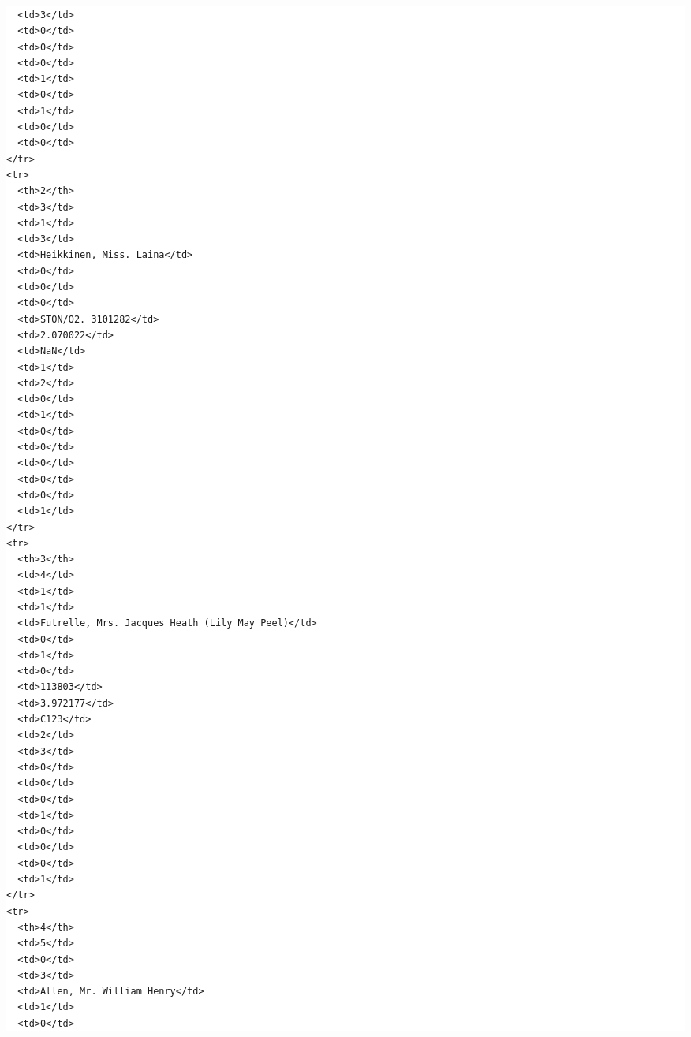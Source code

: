       <td>3</td>
      <td>0</td>
      <td>0</td>
      <td>0</td>
      <td>1</td>
      <td>0</td>
      <td>1</td>
      <td>0</td>
      <td>0</td>
    </tr>
    <tr>
      <th>2</th>
      <td>3</td>
      <td>1</td>
      <td>3</td>
      <td>Heikkinen, Miss. Laina</td>
      <td>0</td>
      <td>0</td>
      <td>0</td>
      <td>STON/O2. 3101282</td>
      <td>2.070022</td>
      <td>NaN</td>
      <td>1</td>
      <td>2</td>
      <td>0</td>
      <td>1</td>
      <td>0</td>
      <td>0</td>
      <td>0</td>
      <td>0</td>
      <td>0</td>
      <td>1</td>
    </tr>
    <tr>
      <th>3</th>
      <td>4</td>
      <td>1</td>
      <td>1</td>
      <td>Futrelle, Mrs. Jacques Heath (Lily May Peel)</td>
      <td>0</td>
      <td>1</td>
      <td>0</td>
      <td>113803</td>
      <td>3.972177</td>
      <td>C123</td>
      <td>2</td>
      <td>3</td>
      <td>0</td>
      <td>0</td>
      <td>0</td>
      <td>1</td>
      <td>0</td>
      <td>0</td>
      <td>0</td>
      <td>1</td>
    </tr>
    <tr>
      <th>4</th>
      <td>5</td>
      <td>0</td>
      <td>3</td>
      <td>Allen, Mr. William Henry</td>
      <td>1</td>
      <td>0</td>